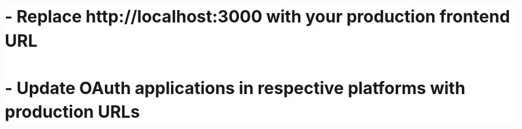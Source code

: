 # - Replace http://localhost:3000 with your production frontend URL
# - Update OAuth applications in respective platforms with production URLs